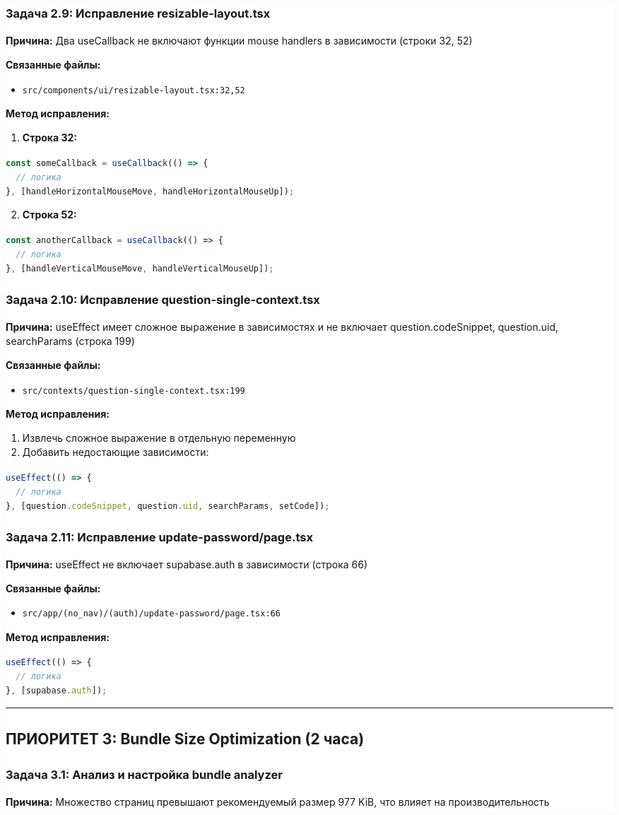 ### Задача 2.9: Исправление resizable-layout.tsx
**Причина:** Два useCallback не включают функции mouse handlers в зависимости (строки 32, 52)

**Связанные файлы:**
- `src/components/ui/resizable-layout.tsx:32,52`

**Метод исправления:**
1. **Строка 32:**
```typescript
const someCallback = useCallback(() => {
  // логика
}, [handleHorizontalMouseMove, handleHorizontalMouseUp]);
```

2. **Строка 52:**
```typescript
const anotherCallback = useCallback(() => {
  // логика
}, [handleVerticalMouseMove, handleVerticalMouseUp]);
```

### Задача 2.10: Исправление question-single-context.tsx
**Причина:** useEffect имеет сложное выражение в зависимостях и не включает question.codeSnippet, question.uid, searchParams (строка 199)

**Связанные файлы:**
- `src/contexts/question-single-context.tsx:199`

**Метод исправления:**
1. Извлечь сложное выражение в отдельную переменную
2. Добавить недостающие зависимости:
```typescript
useEffect(() => {
  // логика
}, [question.codeSnippet, question.uid, searchParams, setCode]);
```

### Задача 2.11: Исправление update-password/page.tsx
**Причина:** useEffect не включает supabase.auth в зависимости (строка 66)

**Связанные файлы:**
- `src/app/(no_nav)/(auth)/update-password/page.tsx:66`

**Метод исправления:**
```typescript
useEffect(() => {
  // логика
}, [supabase.auth]);
```

---

## ПРИОРИТЕТ 3: Bundle Size Optimization (2 часа)

### Задача 3.1: Анализ и настройка bundle analyzer
**Причина:** Множество страниц превышают рекомендуемый размер 977 KiB, что влияет на производительность
